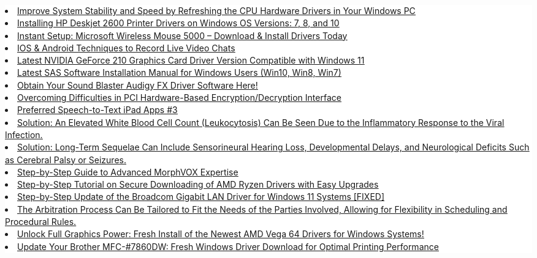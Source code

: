 <li><a href="https://win-amazing.techidaily.com/improve-system-stability-and-speed-by-refreshing-the-cpu-hardware-drivers-in-your-windows-pc/"><u>Improve System Stability and Speed by Refreshing the CPU Hardware Drivers in Your Windows PC</u></a></li>
<li><a href="https://win-amazing.techidaily.com/installing-hp-deskjet-2600-printer-drivers-on-windows-os-versions-7-8-and-10/"><u>Installing HP Deskjet 2600 Printer Drivers on Windows OS Versions: 7, 8, and 10</u></a></li>
<li><a href="https://win-amazing.techidaily.com/instant-setup-microsoft-wireless-mouse-5000-download-and-install-drivers-today/"><u>Instant Setup: Microsoft Wireless Mouse 5000 – Download & Install Drivers Today</u></a></li>
<li><a href="https://video-capture.techidaily.com/ios-and-android-techniques-to-record-live-video-chats/"><u>IOS & Android Techniques to Record Live Video Chats</u></a></li>
<li><a href="https://win-amazing.techidaily.com/latest-nvidia-geforce-210-graphics-card-driver-version-compatible-with-windows-11/"><u>Latest NVIDIA GeForce 210 Graphics Card Driver Version Compatible with Windows 11</u></a></li>
<li><a href="https://win-amazing.techidaily.com/latest-sas-software-installation-manual-for-windows-users-win10-win8-win7/"><u>Latest SAS Software Installation Manual for Windows Users (Win10, Win8, Win7)</u></a></li>
<li><a href="https://win-amazing.techidaily.com/1722974628291-obtain-your-sound-blaster-audigy-fx-driver-software-here/"><u>Obtain Your Sound Blaster Audigy FX Driver Software Here!</u></a></li>
<li><a href="https://win-amazing.techidaily.com/overcoming-difficulties-in-pci-hardware-based-encryptiondecryption-interface/"><u>Overcoming Difficulties in PCI Hardware-Based Encryption/Decryption Interface</u></a></li>
<li><a href="https://screen-video-capture.techidaily.com/preferred-speech-to-text-ipad-apps-3/"><u>Preferred Speech-to-Text iPad Apps #3</u></a></li>
<li><a href="https://win-amazing.techidaily.com/solution-an-elevated-white-blood-cell-count-leukocytosis-can-be-seen-due-to-the-inflammatory-response-to-the-viral-infection/"><u>Solution: An Elevated White Blood Cell Count (Leukocytosis) Can Be Seen Due to the Inflammatory Response to the Viral Infection.</u></a></li>
<li><a href="https://win-amazing.techidaily.com/solution-long-term-sequelae-can-include-sensorineural-hearing-loss-developmental-delays-and-neurological-deficits-such-as-cerebral-palsy-or-seizures/"><u>Solution: Long-Term Sequelae Can Include Sensorineural Hearing Loss, Developmental Delays, and Neurological Deficits Such as Cerebral Palsy or Seizures.</u></a></li>
<li><a href="https://extra-tips.techidaily.com/step-by-step-guide-to-advanced-morphvox-expertise/"><u>Step-by-Step Guide to Advanced MorphVOX Expertise</u></a></li>
<li><a href="https://win-amazing.techidaily.com/step-by-step-tutorial-on-secure-downloading-of-amd-ryzen-drivers-with-easy-upgrades/"><u>Step-by-Step Tutorial on Secure Downloading of AMD Ryzen Drivers with Easy Upgrades</u></a></li>
<li><a href="https://win-amazing.techidaily.com/step-by-step-update-of-the-broadcom-gigabit-lan-driver-for-windows-11-systems-fixed/"><u>Step-by-Step Update of the Broadcom Gigabit LAN Driver for Windows 11 Systems [FIXED]</u></a></li>
<li><a href="https://win-amazing.techidaily.com/the-arbitration-process-can-be-tailored-to-fit-the-needs-of-the-parties-involved-allowing-for-flexibility-in-scheduling-and-procedural-rules/"><u>The Arbitration Process Can Be Tailored to Fit the Needs of the Parties Involved, Allowing for Flexibility in Scheduling and Procedural Rules.</u></a></li>
<li><a href="https://win-amazing.techidaily.com/unlock-full-graphics-power-fresh-install-of-the-newest-amd-vega-64-drivers-for-windows-systems/"><u>Unlock Full Graphics Power: Fresh Install of the Newest AMD Vega 64 Drivers for Windows Systems!</u></a></li>
<li><a href="https://win-amazing.techidaily.com/update-your-brother-mfc-7860dw-fresh-windows-driver-download-for-optimal-printing-performance/"><u>Update Your Brother MFC-#7860DW: Fresh Windows Driver Download for Optimal Printing Performance</u></a></li>
</ul></div>
